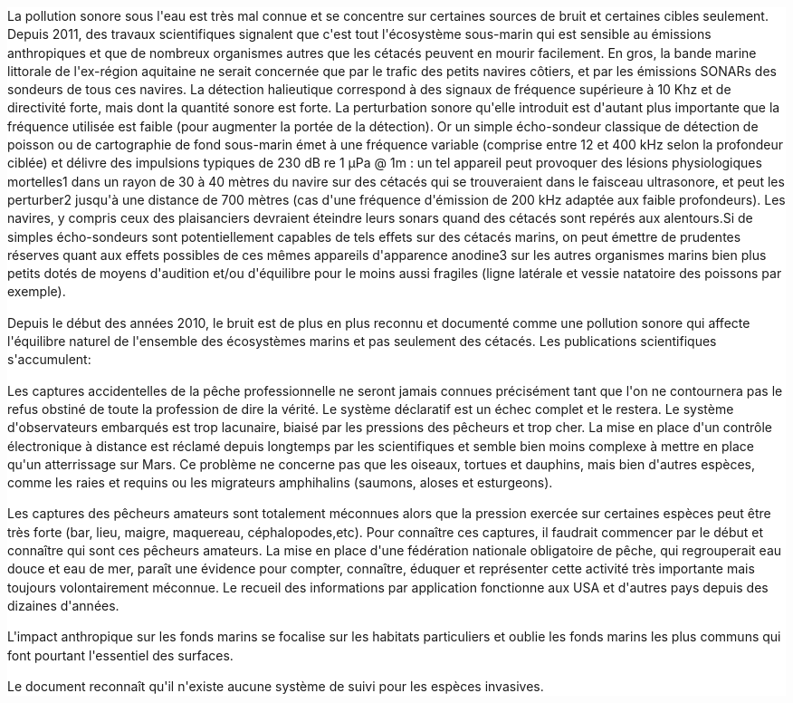 La pollution sonore sous l'eau est très mal connue et se concentre sur certaines sources de bruit et certaines cibles seulement. Depuis 2011, des travaux scientifiques signalent que c'est tout l'écosystème sous-marin qui est sensible au émissions anthropiques et que de nombreux organismes autres que les cétacés peuvent en mourir facilement. En gros, la bande marine littorale de l'ex-région aquitaine ne serait concernée que par le trafic des petits navires côtiers, et par les émissions SONARs des sondeurs de tous ces navires. La détection halieutique correspond à des signaux de fréquence supérieure à 10 Khz et de directivité forte, mais dont la quantité sonore est forte. La perturbation sonore qu'elle introduit est d'autant plus importante que la fréquence utilisée est faible (pour augmenter la portée de la détection). Or un simple écho-sondeur classique de détection de poisson ou de cartographie de fond sous-marin émet à une fréquence variable (comprise entre 12 et 400 kHz selon la profondeur ciblée) et délivre des impulsions typiques de 230 dB re 1 μPa @ 1m : un tel appareil peut provoquer des lésions physiologiques mortelles1 dans un rayon de 30 à 40 mètres du navire sur des cétacés qui se trouveraient dans le faisceau ultrasonore, et peut les perturber2 jusqu'à une distance de 700 mètres (cas d'une fréquence d'émission de 200 kHz adaptée aux faible profondeurs). Les navires, y compris ceux des plaisanciers devraient éteindre leurs sonars quand des cétacés sont repérés aux alentours.Si de simples écho-sondeurs sont potentiellement capables de tels effets sur des cétacés marins, on peut émettre de prudentes réserves quant aux effets possibles de ces mêmes appareils d'apparence anodine3 sur les autres organismes marins bien plus petits dotés de moyens d'audition et/ou d'équilibre pour le moins aussi fragiles (ligne latérale et vessie natatoire des poissons par exemple).

 

Depuis le début des années 2010, le bruit est de plus en plus reconnu et documenté comme une pollution sonore qui affecte l'équilibre naturel de l'ensemble des écosystèmes marins et pas seulement des cétacés. Les publications scientifiques s'accumulent:

 

Les captures accidentelles de la pêche professionnelle ne seront jamais connues précisément tant que l'on ne contournera pas le refus obstiné de toute la profession de dire la vérité. Le système déclaratif est un échec complet et le restera. Le système d'observateurs embarqués est trop lacunaire, biaisé par les pressions des pêcheurs et trop cher. La mise en place d'un contrôle électronique à distance est réclamé depuis longtemps par les scientifiques et semble bien moins complexe à mettre en place qu'un atterrissage sur Mars. Ce problème ne concerne pas que les oiseaux, tortues et dauphins, mais bien d'autres espèces, comme les raies et requins ou les migrateurs amphihalins (saumons, aloses et esturgeons).

 

Les captures des pêcheurs amateurs sont totalement méconnues alors que la pression exercée sur certaines espèces peut être très forte (bar, lieu, maigre, maquereau, céphalopodes,etc). Pour connaître ces captures, il faudrait commencer par le début et connaître qui sont ces pêcheurs amateurs. La mise en place d'une fédération nationale obligatoire de pêche, qui regrouperait eau douce et eau de mer, paraît une évidence pour compter, connaître, éduquer et représenter cette activité très importante mais toujours volontairement méconnue. Le recueil des informations par application fonctionne aux USA et d'autres pays depuis des dizaines d'années.

 

L'impact anthropique sur les fonds marins se focalise sur les habitats particuliers et oublie les fonds marins les plus communs qui font pourtant l'essentiel des surfaces.

 

Le document reconnaît qu'il n'existe aucune système de suivi pour les espèces invasives.

 
